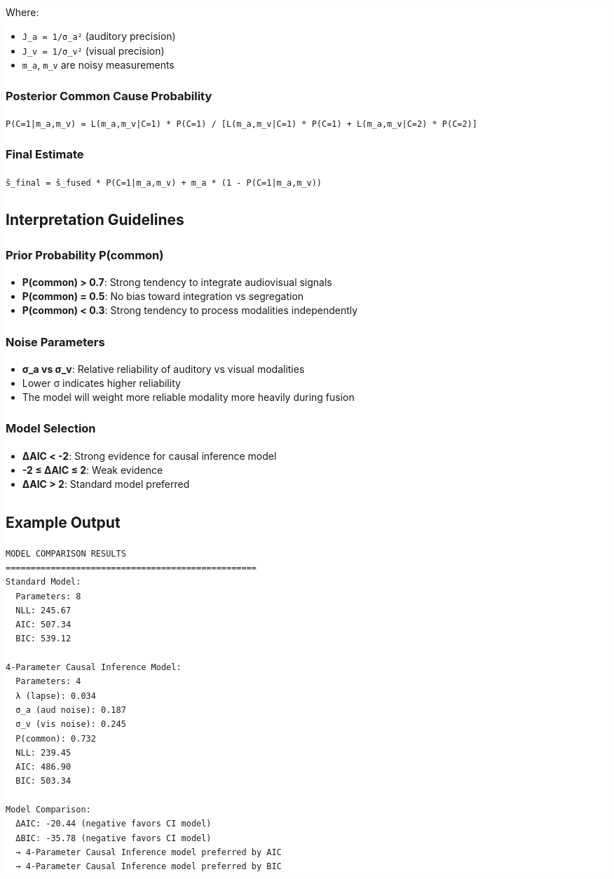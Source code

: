 Where:
- `J_a = 1/σ_a²` (auditory precision)  
- `J_v = 1/σ_v²` (visual precision)
- `m_a`, `m_v` are noisy measurements

### Posterior Common Cause Probability
```
P(C=1|m_a,m_v) = L(m_a,m_v|C=1) * P(C=1) / [L(m_a,m_v|C=1) * P(C=1) + L(m_a,m_v|C=2) * P(C=2)]
```

### Final Estimate
```
ŝ_final = ŝ_fused * P(C=1|m_a,m_v) + m_a * (1 - P(C=1|m_a,m_v))
```

## Interpretation Guidelines

### Prior Probability P(common)
- **P(common) > 0.7**: Strong tendency to integrate audiovisual signals
- **P(common) = 0.5**: No bias toward integration vs segregation  
- **P(common) < 0.3**: Strong tendency to process modalities independently

### Noise Parameters
- **σ_a vs σ_v**: Relative reliability of auditory vs visual modalities
- Lower σ indicates higher reliability
- The model will weight more reliable modality more heavily during fusion

### Model Selection
- **ΔAIC < -2**: Strong evidence for causal inference model
- **-2 ≤ ΔAIC ≤ 2**: Weak evidence
- **ΔAIC > 2**: Standard model preferred

## Example Output

```
MODEL COMPARISON RESULTS
==================================================
Standard Model:
  Parameters: 8
  NLL: 245.67
  AIC: 507.34
  BIC: 539.12

4-Parameter Causal Inference Model:  
  Parameters: 4
  λ (lapse): 0.034
  σ_a (aud noise): 0.187
  σ_v (vis noise): 0.245
  P(common): 0.732
  NLL: 239.45
  AIC: 486.90
  BIC: 503.34

Model Comparison:
  ΔAIC: -20.44 (negative favors CI model)
  ΔBIC: -35.78 (negative favors CI model)
  → 4-Parameter Causal Inference model preferred by AIC
  → 4-Parameter Causal Inference model preferred by BIC
```
